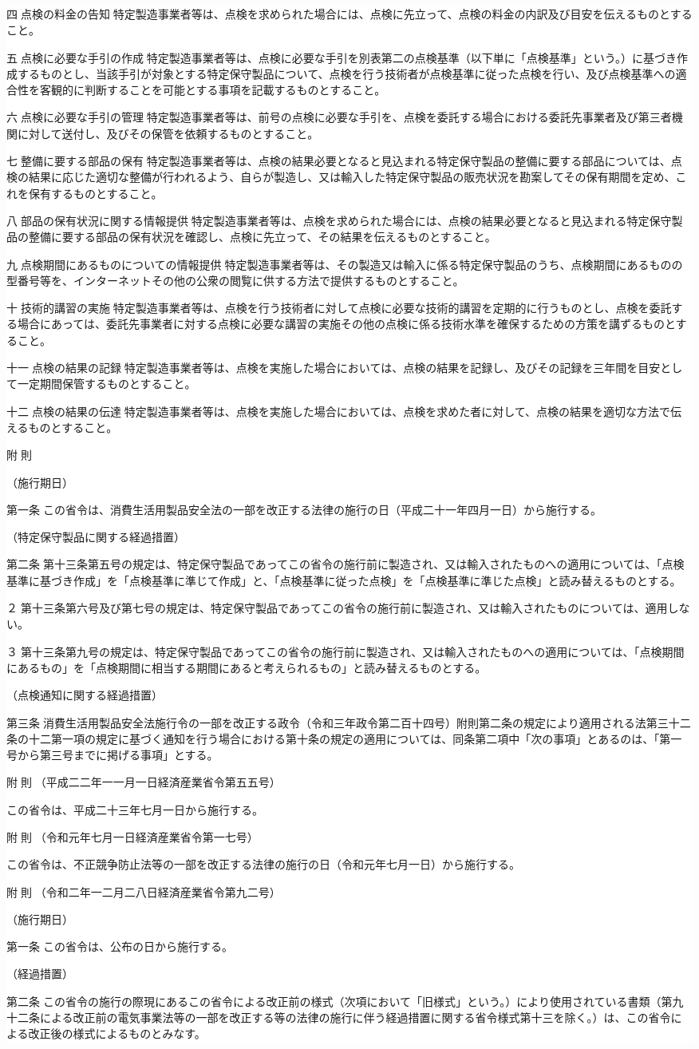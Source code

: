 四 点検の料金の告知 特定製造事業者等は、点検を求められた場合には、点検に先立って、点検の料金の内訳及び目安を伝えるものとすること。

五 点検に必要な手引の作成 特定製造事業者等は、点検に必要な手引を別表第二の点検基準（以下単に「点検基準」という。）に基づき作成するものとし、当該手引が対象とする特定保守製品について、点検を行う技術者が点検基準に従った点検を行い、及び点検基準への適合性を客観的に判断することを可能とする事項を記載するものとすること。

六 点検に必要な手引の管理 特定製造事業者等は、前号の点検に必要な手引を、点検を委託する場合における委託先事業者及び第三者機関に対して送付し、及びその保管を依頼するものとすること。

七 整備に要する部品の保有 特定製造事業者等は、点検の結果必要となると見込まれる特定保守製品の整備に要する部品については、点検の結果に応じた適切な整備が行われるよう、自らが製造し、又は輸入した特定保守製品の販売状況を勘案してその保有期間を定め、これを保有するものとすること。

八 部品の保有状況に関する情報提供 特定製造事業者等は、点検を求められた場合には、点検の結果必要となると見込まれる特定保守製品の整備に要する部品の保有状況を確認し、点検に先立って、その結果を伝えるものとすること。

九 点検期間にあるものについての情報提供 特定製造事業者等は、その製造又は輸入に係る特定保守製品のうち、点検期間にあるものの型番号等を、インターネットその他の公衆の閲覧に供する方法で提供するものとすること。

十 技術的講習の実施 特定製造事業者等は、点検を行う技術者に対して点検に必要な技術的講習を定期的に行うものとし、点検を委託する場合にあっては、委託先事業者に対する点検に必要な講習の実施その他の点検に係る技術水準を確保するための方策を講ずるものとすること。

十一 点検の結果の記録 特定製造事業者等は、点検を実施した場合においては、点検の結果を記録し、及びその記録を三年間を目安として一定期間保管するものとすること。

十二 点検の結果の伝達 特定製造事業者等は、点検を実施した場合においては、点検を求めた者に対して、点検の結果を適切な方法で伝えるものとすること。

附 則

（施行期日）

第一条 この省令は、消費生活用製品安全法の一部を改正する法律の施行の日（平成二十一年四月一日）から施行する。

（特定保守製品に関する経過措置）

第二条 第十三条第五号の規定は、特定保守製品であってこの省令の施行前に製造され、又は輸入されたものへの適用については、「点検基準に基づき作成」を「点検基準に準じて作成」と、「点検基準に従った点検」を「点検基準に準じた点検」と読み替えるものとする。

２ 第十三条第六号及び第七号の規定は、特定保守製品であってこの省令の施行前に製造され、又は輸入されたものについては、適用しない。

３ 第十三条第九号の規定は、特定保守製品であってこの省令の施行前に製造され、又は輸入されたものへの適用については、「点検期間にあるもの」を「点検期間に相当する期間にあると考えられるもの」と読み替えるものとする。

（点検通知に関する経過措置）

第三条 消費生活用製品安全法施行令の一部を改正する政令（令和三年政令第二百十四号）附則第二条の規定により適用される法第三十二条の十二第一項の規定に基づく通知を行う場合における第十条の規定の適用については、同条第二項中「次の事項」とあるのは、「第一号から第三号までに掲げる事項」とする。

附 則 （平成二二年一一月一日経済産業省令第五五号）

この省令は、平成二十三年七月一日から施行する。

附 則 （令和元年七月一日経済産業省令第一七号）

この省令は、不正競争防止法等の一部を改正する法律の施行の日（令和元年七月一日）から施行する。

附 則 （令和二年一二月二八日経済産業省令第九二号）

（施行期日）

第一条 この省令は、公布の日から施行する。

（経過措置）

第二条 この省令の施行の際現にあるこの省令による改正前の様式（次項において「旧様式」という。）により使用されている書類（第九十二条による改正前の電気事業法等の一部を改正する等の法律の施行に伴う経過措置に関する省令様式第十三を除く。）は、この省令による改正後の様式によるものとみなす。
